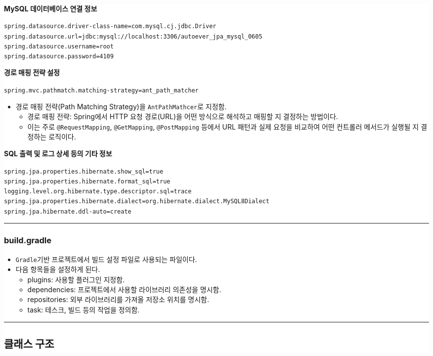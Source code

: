 **MySQL 데이터베이스 연결 정보**
```properties
spring.datasource.driver-class-name=com.mysql.cj.jdbc.Driver
spring.datasource.url=jdbc:mysql://localhost:3306/autoever_jpa_mysql_0605
spring.datasource.username=root
spring.datasource.password=4109
```

**경로 매핑 전략 설정**
```properties
spring.mvc.pathmatch.matching-strategy=ant_path_matcher
```
- 경로 매핑 전략(Path Matching Strategy)을 `AntPathMathcer`로 지정함.
  - 경로 매핑 전략: Spring에서 HTTP 요청 경로(URL)을 어떤 방식으로 해석하고 매핑할 지 결정하는 방법이다.
  - 이는 주로 `@RequestMapping`, `@GetMapping`, `@PostMapping` 등에서 URL 패턴과 실제 요청을 비교하여 어떤 컨트롤러 메서드가 실행될 지 결정하는 로직이다.

**SQL 출력 및 로그 상세 등의 기타 정보**
```properties
spring.jpa.properties.hibernate.show_sql=true
spring.jpa.properties.hibernate.format_sql=true
logging.level.org.hibernate.type.descriptor.sql=trace
spring.jpa.properties.hibernate.dialect=org.hibernate.dialect.MySQL8Dialect
spring.jpa.hibernate.ddl-auto=create
```

- - -
### build.gradle
- `Gradle`기반 프로젝트에서 빌드 설정 파일로 사용되는 파일이다.
- 다음 항목들을 설정하게 된다.
  - plugins: 사용할 플러그인 지정함.
  - dependencies: 프로젝트에서 사용할 라이브러리 의존성을 명시함.
  - repositories: 외부 라이브러리를 가져올 저장소 위치를 명시함.
  - task: 테스크, 빌드 등의 작업을 정의함.

- - -
## 클래스 구조
